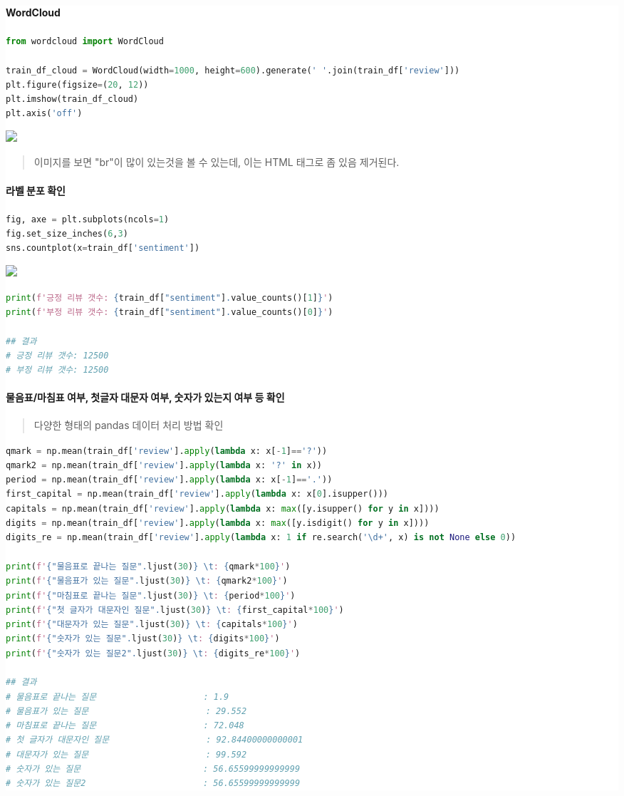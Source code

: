 #### WordCloud
```python
from wordcloud import WordCloud

train_df_cloud = WordCloud(width=1000, height=600).generate(' '.join(train_df['review']))
plt.figure(figsize=(20, 12))
plt.imshow(train_df_cloud)
plt.axis('off')
```
<img src="https://user-images.githubusercontent.com/31339365/102867817-a9c7a900-447c-11eb-9276-0a9a5456cf6e.png"></img>
> 이미지를 보면 "br"이 많이 있는것을 볼 수 있는데, 이는 HTML 태그로 좀 있음 제거된다.

#### 라벨 분포 확인
```python
fig, axe = plt.subplots(ncols=1)
fig.set_size_inches(6,3)
sns.countplot(x=train_df['sentiment'])
```
<img src="https://user-images.githubusercontent.com/31339365/102870728-c960d080-4480-11eb-8170-8bd908ac8e20.png"></img>
```python
print(f'긍정 리뷰 갯수: {train_df["sentiment"].value_counts()[1]}')
print(f'부정 리뷰 갯수: {train_df["sentiment"].value_counts()[0]}')

## 결과
# 긍정 리뷰 갯수: 12500
# 부정 리뷰 갯수: 12500
```

#### 물음표/마침표 여부, 첫글자 대문자 여부, 숫자가 있는지 여부 등 확인
> 다양한 형태의 pandas 데이터 처리 방법 확인
```python
qmark = np.mean(train_df['review'].apply(lambda x: x[-1]=='?'))
qmark2 = np.mean(train_df['review'].apply(lambda x: '?' in x))
period = np.mean(train_df['review'].apply(lambda x: x[-1]=='.'))
first_capital = np.mean(train_df['review'].apply(lambda x: x[0].isupper()))
capitals = np.mean(train_df['review'].apply(lambda x: max([y.isupper() for y in x])))
digits = np.mean(train_df['review'].apply(lambda x: max([y.isdigit() for y in x])))
digits_re = np.mean(train_df['review'].apply(lambda x: 1 if re.search('\d+', x) is not None else 0))

print(f'{"물음표로 끝나는 질문".ljust(30)} \t: {qmark*100}')
print(f'{"물음표가 있는 질문".ljust(30)} \t: {qmark2*100}')
print(f'{"마침표로 끝나는 질문".ljust(30)} \t: {period*100}')
print(f'{"첫 글자가 대문자인 질문".ljust(30)} \t: {first_capital*100}')
print(f'{"대문자가 있는 질문".ljust(30)} \t: {capitals*100}')
print(f'{"숫자가 있는 질문".ljust(30)} \t: {digits*100}')
print(f'{"숫자가 있는 질문2".ljust(30)} \t: {digits_re*100}')

## 결과
# 물음표로 끝나는 질문                     : 1.9
# 물음표가 있는 질문                       : 29.552
# 마침표로 끝나는 질문                     : 72.048
# 첫 글자가 대문자인 질문                   : 92.84400000000001
# 대문자가 있는 질문                       : 99.592
# 숫자가 있는 질문                        : 56.65599999999999
# 숫자가 있는 질문2                       : 56.65599999999999
```
